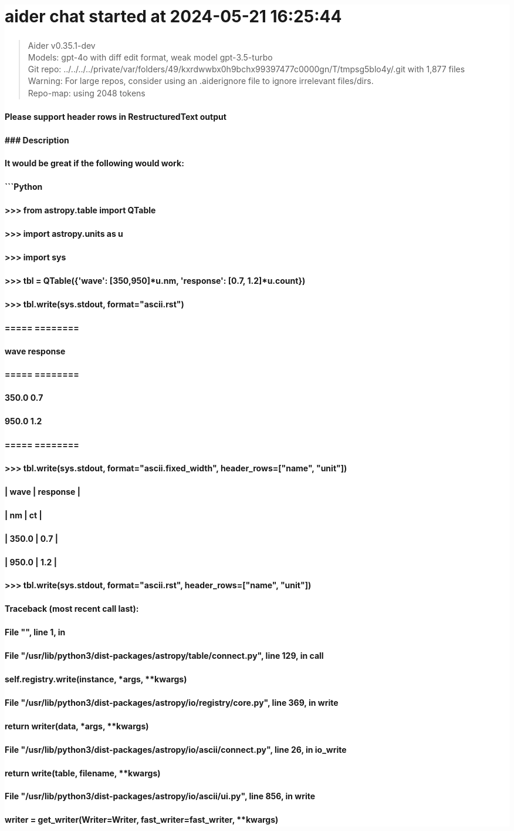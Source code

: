 
# aider chat started at 2024-05-21 16:25:44

> Aider v0.35.1-dev  
> Models: gpt-4o with diff edit format, weak model gpt-3.5-turbo  
> Git repo: ../../../../private/var/folders/49/kxrdwwbx0h9bchx99397477c0000gn/T/tmpsg5blo4y/.git with 1,877 files  
> Warning: For large repos, consider using an .aiderignore file to ignore irrelevant files/dirs.  
> Repo-map: using 2048 tokens  

#### Please support header rows in RestructuredText output  
#### ### Description  
####   
#### It would be great if the following would work:  
####   
#### ```Python  
#### >>> from astropy.table import QTable  
#### >>> import astropy.units as u  
#### >>> import sys  
#### >>> tbl = QTable({'wave': [350,950]*u.nm, 'response': [0.7, 1.2]*u.count})  
#### >>> tbl.write(sys.stdout,  format="ascii.rst")  
#### ===== ========  
####  wave response  
#### ===== ========  
#### 350.0      0.7  
#### 950.0      1.2  
#### ===== ========  
#### >>> tbl.write(sys.stdout,  format="ascii.fixed_width", header_rows=["name", "unit"])  
#### |  wave | response |  
#### |    nm |       ct |  
#### | 350.0 |      0.7 |  
#### | 950.0 |      1.2 |  
#### >>> tbl.write(sys.stdout,  format="ascii.rst", header_rows=["name", "unit"])  
#### Traceback (most recent call last):  
####   File "<stdin>", line 1, in <module>  
####   File "/usr/lib/python3/dist-packages/astropy/table/connect.py", line 129, in __call__  
####     self.registry.write(instance, *args, **kwargs)  
####   File "/usr/lib/python3/dist-packages/astropy/io/registry/core.py", line 369, in write  
####     return writer(data, *args, **kwargs)  
####   File "/usr/lib/python3/dist-packages/astropy/io/ascii/connect.py", line 26, in io_write  
####     return write(table, filename, **kwargs)  
####   File "/usr/lib/python3/dist-packages/astropy/io/ascii/ui.py", line 856, in write  
####     writer = get_writer(Writer=Writer, fast_writer=fast_writer, **kwargs)  